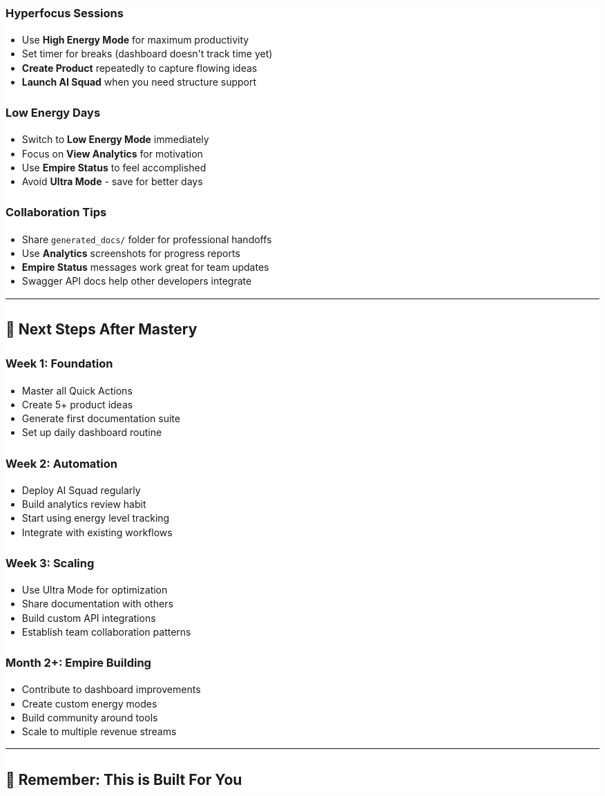### **Hyperfocus Sessions**
- Use **High Energy Mode** for maximum productivity
- Set timer for breaks (dashboard doesn't track time yet)
- **Create Product** repeatedly to capture flowing ideas
- **Launch AI Squad** when you need structure support

### **Low Energy Days**
- Switch to **Low Energy Mode** immediately
- Focus on **View Analytics** for motivation
- Use **Empire Status** to feel accomplished
- Avoid **Ultra Mode** - save for better days

### **Collaboration Tips**
- Share `generated_docs/` folder for professional handoffs
- Use **Analytics** screenshots for progress reports
- **Empire Status** messages work great for team updates
- Swagger API docs help other developers integrate

---

## 🚀 **Next Steps After Mastery**

### **Week 1: Foundation**
- Master all Quick Actions
- Create 5+ product ideas
- Generate first documentation suite
- Set up daily dashboard routine

### **Week 2: Automation**
- Deploy AI Squad regularly
- Build analytics review habit
- Start using energy level tracking
- Integrate with existing workflows

### **Week 3: Scaling**
- Use Ultra Mode for optimization
- Share documentation with others
- Build custom API integrations
- Establish team collaboration patterns

### **Month 2+: Empire Building**
- Contribute to dashboard improvements
- Create custom energy modes
- Build community around tools
- Scale to multiple revenue streams

---

## 💜 **Remember: This is Built For You**
